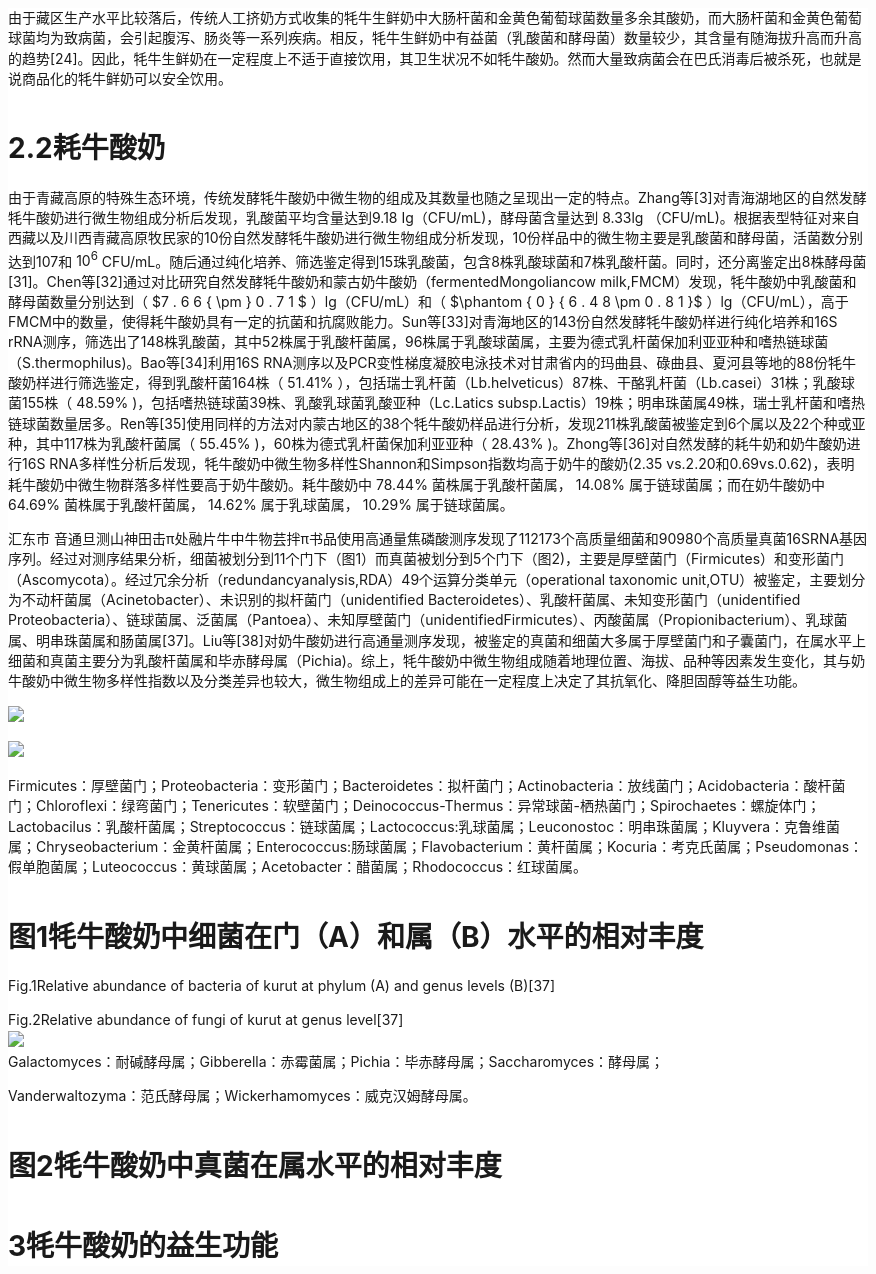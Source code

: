 由于藏区生产水平比较落后，传统人工挤奶方式收集的牦牛生鲜奶中大肠杆菌和金黄色葡萄球菌数量多余其酸奶，而大肠杆菌和金黄色葡萄球菌均为致病菌，会引起腹泻、肠炎等一系列疾病。相反，牦牛生鲜奶中有益菌（乳酸菌和酵母菌）数量较少，其含量有随海拔升高而升高的趋势[24]。因此，牦牛生鲜奶在一定程度上不适于直接饮用，其卫生状况不如牦牛酸奶。然而大量致病菌会在巴氏消毒后被杀死，也就是说商品化的牦牛鲜奶可以安全饮用。

# 2.2耗牛酸奶

由于青藏高原的特殊生态环境，传统发酵牦牛酸奶中微生物的组成及其数量也随之呈现出一定的特点。Zhang等[3]对青海湖地区的自然发酵牦牛酸奶进行微生物组成分析后发现，乳酸菌平均含量达到9.18 Ig（CFU/mL)，酵母菌含量达到 $8 . 3 3 \mathrm { l g }$ （CFU/mL)。根据表型特征对来自西藏以及川西青藏高原牧民家的10份自然发酵牦牛酸奶进行微生物组成分析发现，10份样品中的微生物主要是乳酸菌和酵母菌，活菌数分别达到107和 $1 0 ^ { 6 }$ CFU/mL。随后通过纯化培养、筛选鉴定得到15珠乳酸菌，包含8株乳酸球菌和7株乳酸杆菌。同时，还分离鉴定出8株酵母菌[31]。Chen等[32]通过对比研究自然发酵牦牛酸奶和蒙古奶牛酸奶（fermentedMongoliancow milk,FMCM）发现，牦牛酸奶中乳酸菌和酵母菌数量分别达到（ $7 . 6 6 { \pm } 0 . 7 1 \$ ）lg（CFU/mL）和（ $\phantom { 0 } { 6 . 4 8 \pm 0 . 8 1 }$ ）lg（CFU/mL），高于FMCM中的数量，使得耗牛酸奶具有一定的抗菌和抗腐败能力。Sun等[33]对青海地区的143份自然发酵牦牛酸奶样进行纯化培养和16S rRNA测序，筛选出了148株乳酸菌，其中52株属于乳酸杆菌属，96株属于乳酸球菌属，主要为德式乳杆菌保加利亚亚种和嗜热链球菌（S.thermophilus)。Bao等[34]利用16S RNA测序以及PCR变性梯度凝胶电泳技术对甘肃省内的玛曲县、碌曲县、夏河县等地的88份牦牛酸奶样进行筛选鉴定，得到乳酸杆菌164株（ $5 1 . 4 1 \%$ ），包括瑞士乳杆菌（Lb.helveticus）87株、干酪乳杆菌（Lb.casei）31株；乳酸球菌155株（ $4 8 . 5 9 \%$ )，包括嗜热链球菌39株、乳酸乳球菌乳酸亚种（Lc.Latics subsp.Lactis）19株；明串珠菌属49株，瑞士乳杆菌和嗜热链球菌数量居多。Ren等[35]使用同样的方法对内蒙古地区的38个牦牛酸奶样品进行分析，发现211株乳酸菌被鉴定到6个属以及22个种或亚种，其中117株为乳酸杆菌属（ $5 5 . 4 5 \%$ )，60株为德式乳杆菌保加利亚亚种（ $2 8 . 4 3 \%$ )。Zhong等[36]对自然发酵的耗牛奶和奶牛酸奶进行16S RNA多样性分析后发现，牦牛酸奶中微生物多样性Shannon和Simpson指数均高于奶牛的酸奶(2.35 vs.2.20和0.69vs.0.62)，表明耗牛酸奶中微生物群落多样性要高于奶牛酸奶。耗牛酸奶中 $78 . 4 4 \%$ 菌株属于乳酸杆菌属， $1 4 . 0 8 \%$ 属于链球菌属；而在奶牛酸奶中 $6 4 . 6 9 \%$ 菌株属于乳酸杆菌属， $1 4 . 6 2 \%$ 属于乳球菌属， $1 0 . 2 9 \%$ 属于链球菌属。

汇东市 音通旦测山神田击π处融片牛中牛物芸拌π书品使用高通量焦磷酸测序发现了112173个高质量细菌和90980个高质量真菌16SRNA基因序列。经过对测序结果分析，细菌被划分到11个门下（图1）而真菌被划分到5个门下（图2)，主要是厚壁菌门（Firmicutes）和变形菌门（Ascomycota）。经过冗余分析（redundancyanalysis,RDA）49个运算分类单元（operational taxonomic unit,OTU）被鉴定，主要划分为不动杆菌属（Acinetobacter）、未识别的拟杆菌门（unidentified Bacteroidetes）、乳酸杆菌属、未知变形菌门（unidentified Proteobacteria）、链球菌属、泛菌属（Pantoea）、未知厚壁菌门（unidentifiedFirmicutes）、丙酸菌属（Propionibacterium）、乳球菌属、明串珠菌属和肠菌属[37]。Liu等[38]对奶牛酸奶进行高通量测序发现，被鉴定的真菌和细菌大多属于厚壁菌门和子囊菌门，在属水平上细菌和真菌主要分为乳酸杆菌属和毕赤酵母属（Pichia)。综上，牦牛酸奶中微生物组成随着地理位置、海拔、品种等因素发生变化，其与奶牛酸奶中微生物多样性指数以及分类差异也较大，微生物组成上的差异可能在一定程度上决定了其抗氧化、降胆固醇等益生功能。

![](images/fd4a0b813cb3869ad9518d19c98853f9fd02f5305947fe584904f45aae4a0841.jpg)

![](images/3c98a1373b21c26c6b6a8902d53132cdf1ab84e747a7e91025cc341b8d49ee9b.jpg)

Firmicutes：厚壁菌门；Proteobacteria：变形菌门；Bacteroidetes：拟杆菌门；Actinobacteria：放线菌门；Acidobacteria：酸杆菌门；Chloroflexi：绿弯菌门；Tenericutes：软壁菌门；Deinococcus-Thermus：异常球菌-栖热菌门；Spirochaetes：螺旋体门；Lactobacilus：乳酸杆菌属；Streptococcus：链球菌属；Lactococcus:乳球菌属；Leuconostoc：明串珠菌属；Kluyvera：克鲁维菌属；Chryseobacterium：金黄杆菌属；Enterococcus:肠球菌属；Flavobacterium：黄杆菌属；Kocuria：考克氏菌属；Pseudomonas：假单胞菌属；Luteococcus：黄球菌属；Acetobacter：醋菌属；Rhodococcus：红球菌属。

# 图1牦牛酸奶中细菌在门（A）和属（B）水平的相对丰度

Fig.1Relative abundance of bacteria of kurut at phylum (A) and genus levels (B)[37]

Fig.2Relative abundance of fungi of kurut at genus level[37]   
![](images/52221c8a069dc83a4c57f2ce8c389890d4f166c430b5460b80bc84e09914018e.jpg)  
Galactomyces：耐碱酵母属；Gibberella：赤霉菌属；Pichia：毕赤酵母属；Saccharomyces：酵母属；

Vanderwaltozyma：范氏酵母属；Wickerhamomyces：威克汉姆酵母属。

# 图2牦牛酸奶中真菌在属水平的相对丰度

# 3牦牛酸奶的益生功能
